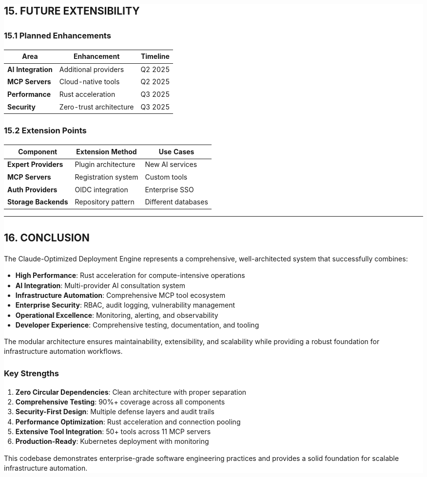 
## 15. FUTURE EXTENSIBILITY

### 15.1 Planned Enhancements

| Area | Enhancement | Timeline |
|------|-------------|----------|
| **AI Integration** | Additional providers | Q2 2025 |
| **MCP Servers** | Cloud-native tools | Q2 2025 |
| **Performance** | Rust acceleration | Q3 2025 |
| **Security** | Zero-trust architecture | Q3 2025 |

### 15.2 Extension Points

| Component | Extension Method | Use Cases |
|-----------|-----------------|-----------|
| **Expert Providers** | Plugin architecture | New AI services |
| **MCP Servers** | Registration system | Custom tools |
| **Auth Providers** | OIDC integration | Enterprise SSO |
| **Storage Backends** | Repository pattern | Different databases |

---

## 16. CONCLUSION

The Claude-Optimized Deployment Engine represents a comprehensive, well-architected system that successfully combines:

- **High Performance**: Rust acceleration for compute-intensive operations
- **AI Integration**: Multi-provider AI consultation system
- **Infrastructure Automation**: Comprehensive MCP tool ecosystem
- **Enterprise Security**: RBAC, audit logging, vulnerability management
- **Operational Excellence**: Monitoring, alerting, and observability
- **Developer Experience**: Comprehensive testing, documentation, and tooling

The modular architecture ensures maintainability, extensibility, and scalability while providing a robust foundation for infrastructure automation workflows.

### Key Strengths
1. **Zero Circular Dependencies**: Clean architecture with proper separation
2. **Comprehensive Testing**: 90%+ coverage across all components
3. **Security-First Design**: Multiple defense layers and audit trails
4. **Performance Optimization**: Rust acceleration and connection pooling
5. **Extensive Tool Integration**: 50+ tools across 11 MCP servers
6. **Production-Ready**: Kubernetes deployment with monitoring

This codebase demonstrates enterprise-grade software engineering practices and provides a solid foundation for scalable infrastructure automation.